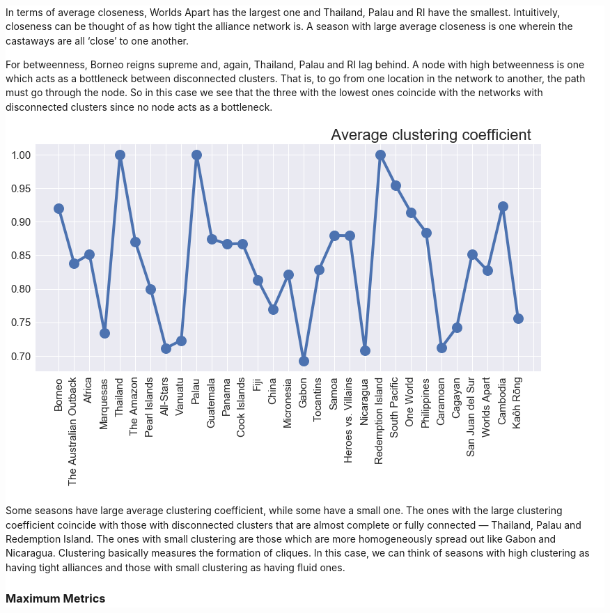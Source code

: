 In terms of average closeness, Worlds Apart has the largest one and Thailand, Palau and RI have the smallest. Intuitively, closeness can be thought of as how tight the alliance network is. A season with large average closeness is one wherein the castaways are all ‘close’ to one another.

For betweenness, Borneo reigns supreme and, again, Thailand, Palau and RI lag behind. A node with high betweenness is one which acts as a bottleneck between disconnected clusters. That is, to go from one location in the network to another, the path must go through the node. So in this case we see that the three with the lowest ones coincide with the networks with disconnected clusters since no node acts as a bottleneck.

![](/images/20170523/02.png)

Some seasons have large average clustering coefficient, while some have a small one. The ones with the large clustering coefficient coincide with those with disconnected clusters that are almost complete or fully connected — Thailand, Palau and Redemption Island. The ones with small clustering are those which are more homogeneously spread out like Gabon and Nicaragua. Clustering basically measures the formation of cliques. In this case, we can think of seasons with high clustering as having tight alliances and those with small clustering as having fluid ones.

### Maximum Metrics
